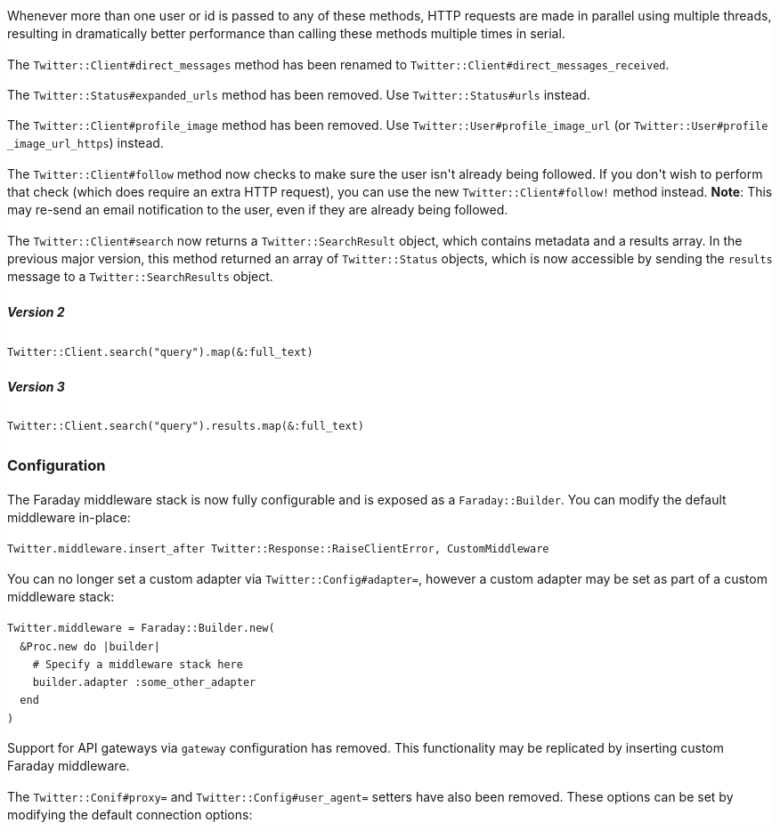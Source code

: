 Whenever more than one user or id is passed to any of these methods, HTTP
requests are made in parallel using multiple threads, resulting in dramatically
better performance than calling these methods multiple times in serial.

The `Twitter::Client#direct_messages` method has been renamed to
`Twitter::Client#direct_messages_received`.

The `Twitter::Status#expanded_urls` method has been removed. Use
`Twitter::Status#urls` instead.

The `Twitter::Client#profile_image` method has been removed. Use
`Twitter::User#profile_image_url` (or `Twitter::User#profile_image_url_https`)
instead.

The `Twitter::Client#follow` method now checks to make sure the user isn't
already being followed. If you don't wish to perform that check (which does
require an extra HTTP request), you can use the new `Twitter::Client#follow!`
method instead. **Note**: This may re-send an email notification to the user,
even if they are already being followed.

The `Twitter::Client#search` now returns a `Twitter::SearchResult` object,
which contains metadata and a results array. In the previous major version,
this method returned an array of `Twitter::Status` objects, which is now
accessible by sending the `results` message to a `Twitter::SearchResults`
object.

##### Version 2
    Twitter::Client.search("query").map(&:full_text)

##### Version 3
    Twitter::Client.search("query").results.map(&:full_text)

### Configuration
The Faraday middleware stack is now fully configurable and is exposed as a
`Faraday::Builder`. You can modify the default middleware in-place:

    Twitter.middleware.insert_after Twitter::Response::RaiseClientError, CustomMiddleware

You can no longer set a custom adapter via `Twitter::Config#adapter=`, however a
custom adapter may be set as part of a custom middleware stack:

    Twitter.middleware = Faraday::Builder.new(
      &Proc.new do |builder|
        # Specify a middleware stack here
        builder.adapter :some_other_adapter
      end
    )

Support for API gateways via `gateway` configuration has removed. This
functionality may be replicated by inserting custom Faraday middleware.

The `Twitter::Conif#proxy=` and `Twitter::Config#user_agent=` setters have also
been removed. These options can be set by modifying the default connection
options:
